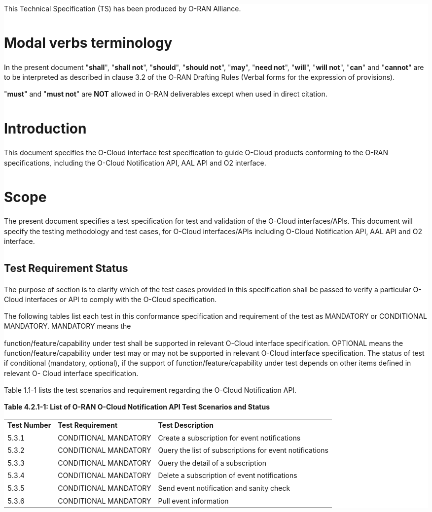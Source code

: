 This Technical Specification (TS) has been produced by O-RAN Alliance.

# Modal verbs terminology

In the present document "**shall**", "**shall not**", "**should**", "**should not**", "**may**", "**need not**", "**will**", "**will not**", "**can**" and "**cannot**" are to be interpreted as described in clause 3.2 of the O-RAN Drafting Rules (Verbal forms for the expression of provisions).

"**must**" and "**must not**" are **NOT** allowed in O-RAN deliverables except when used in direct citation.

# Introduction

This document specifies the O-Cloud interface test specification to guide O-Cloud products conforming to the O-RAN specifications, including the O-Cloud Notification API, AAL API and O2 interface.

# Scope

The present document specifies a test specification for test and validation of the O-Cloud interfaces/APIs. This document will specify the testing methodology and test cases, for O-Cloud interfaces/APIs including O-Cloud Notification API, AAL API and O2 interface.

## Test Requirement Status

The purpose of section is to clarify which of the test cases provided in this specification shall be passed to verify a particular O-Cloud interfaces or API to comply with the O-Cloud specification.

The following tables list each test in this conformance specification and requirement of the test as MANDATORY or CONDITIONAL MANDATORY. MANDATORY means the

function/feature/capability under test shall be supported in relevant O-Cloud interface specification. OPTIONAL means the function/feature/capability under test may or may not be supported in relevant O-Cloud interface specification. The status of test if conditional (mandatory, optional), if the support of function/feature/capability under test depends on other items defined in relevant O- Cloud interface specification.

Table 1.1-1 lists the test scenarios and requirement regarding the O-Cloud Notification API.

**Table 4.2.1-1: List of O-RAN O-Cloud Notification API Test Scenarios and Status**

|  |  |  |
| --- | --- | --- |
| **Test Number** | **Test Requirement** | **Test Description** |
| 5.3.1 | CONDITIONAL MANDATORY | Create a subscription for event notifications |
| 5.3.2 | CONDITIONAL MANDATORY | Query the list of subscriptions for event notifications |
| 5.3.3 | CONDITIONAL MANDATORY | Query the detail of a subscription |
| 5.3.4 | CONDITIONAL MANDATORY | Delete a subscription of event notifications |
| 5.3.5 | CONDITIONAL MANDATORY | Send event notification and sanity check |
| 5.3.6 | CONDITIONAL MANDATORY | Pull event information |
